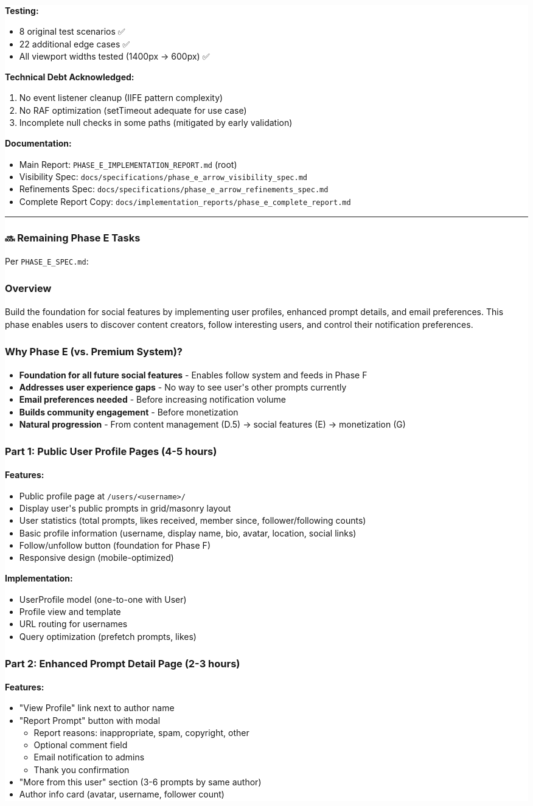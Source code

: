 **Testing:**
- 8 original test scenarios ✅
- 22 additional edge cases ✅
- All viewport widths tested (1400px → 600px) ✅

**Technical Debt Acknowledged:**
1. No event listener cleanup (IIFE pattern complexity)
2. No RAF optimization (setTimeout adequate for use case)
3. Incomplete null checks in some paths (mitigated by early validation)

**Documentation:**
- Main Report: `PHASE_E_IMPLEMENTATION_REPORT.md` (root)
- Visibility Spec: `docs/specifications/phase_e_arrow_visibility_spec.md`
- Refinements Spec: `docs/specifications/phase_e_arrow_refinements_spec.md`
- Complete Report Copy: `docs/implementation_reports/phase_e_complete_report.md`

---

### 🔜 Remaining Phase E Tasks

Per `PHASE_E_SPEC.md`:

### Overview
Build the foundation for social features by implementing user profiles, enhanced prompt details, and email preferences. This phase enables users to discover content creators, follow interesting users, and control their notification preferences.

### Why Phase E (vs. Premium System)?
- **Foundation for all future social features** - Enables follow system and feeds in Phase F
- **Addresses user experience gaps** - No way to see user's other prompts currently
- **Email preferences needed** - Before increasing notification volume
- **Builds community engagement** - Before monetization
- **Natural progression** - From content management (D.5) → social features (E) → monetization (G)

### Part 1: Public User Profile Pages (4-5 hours)

**Features:**
- Public profile page at `/users/<username>/`
- Display user's public prompts in grid/masonry layout
- User statistics (total prompts, likes received, member since, follower/following counts)
- Basic profile information (username, display name, bio, avatar, location, social links)
- Follow/unfollow button (foundation for Phase F)
- Responsive design (mobile-optimized)

**Implementation:**
- UserProfile model (one-to-one with User)
- Profile view and template
- URL routing for usernames
- Query optimization (prefetch prompts, likes)

### Part 2: Enhanced Prompt Detail Page (2-3 hours)

**Features:**
- "View Profile" link next to author name
- "Report Prompt" button with modal
  - Report reasons: inappropriate, spam, copyright, other
  - Optional comment field
  - Email notification to admins
  - Thank you confirmation
- "More from this user" section (3-6 prompts by same author)
- Author info card (avatar, username, follower count)
